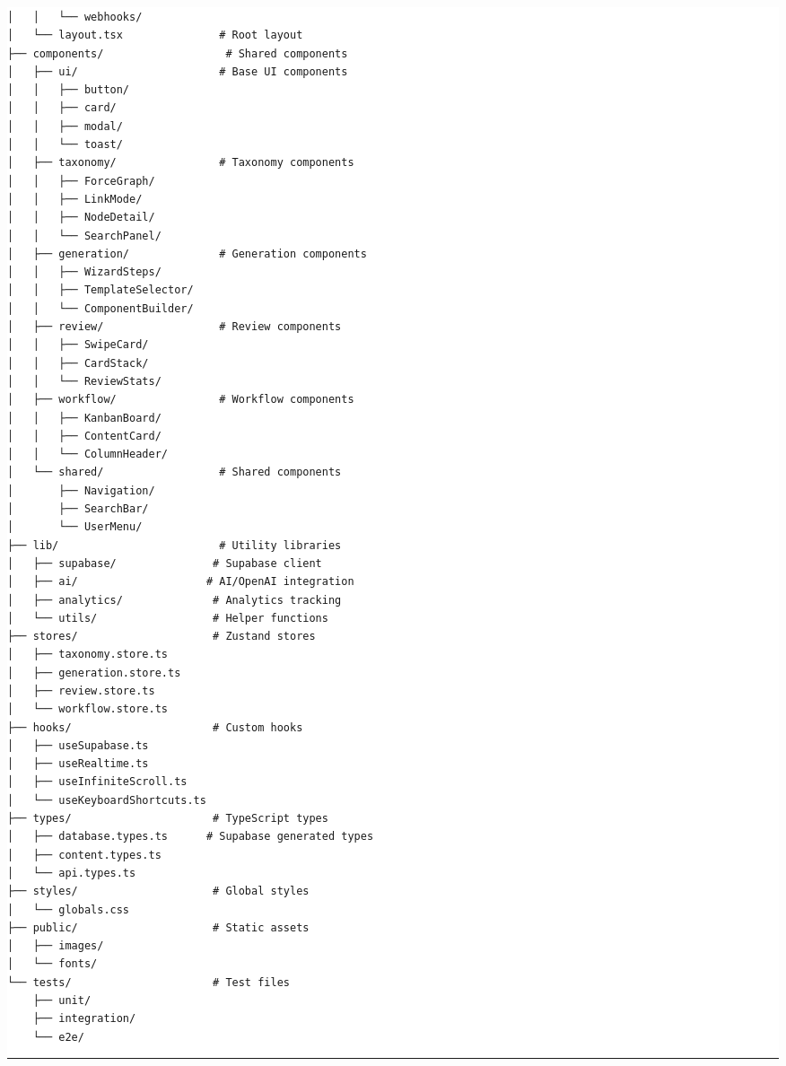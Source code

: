 ```
│   │   └── webhooks/
│   └── layout.tsx               # Root layout
├── components/                   # Shared components
│   ├── ui/                      # Base UI components
│   │   ├── button/
│   │   ├── card/
│   │   ├── modal/
│   │   └── toast/
│   ├── taxonomy/                # Taxonomy components
│   │   ├── ForceGraph/
│   │   ├── LinkMode/
│   │   ├── NodeDetail/
│   │   └── SearchPanel/
│   ├── generation/              # Generation components
│   │   ├── WizardSteps/
│   │   ├── TemplateSelector/
│   │   └── ComponentBuilder/
│   ├── review/                  # Review components
│   │   ├── SwipeCard/
│   │   ├── CardStack/
│   │   └── ReviewStats/
│   ├── workflow/                # Workflow components
│   │   ├── KanbanBoard/
│   │   ├── ContentCard/
│   │   └── ColumnHeader/
│   └── shared/                  # Shared components
│       ├── Navigation/
│       ├── SearchBar/
│       └── UserMenu/
├── lib/                         # Utility libraries
│   ├── supabase/               # Supabase client
│   ├── ai/                    # AI/OpenAI integration
│   ├── analytics/              # Analytics tracking
│   └── utils/                  # Helper functions
├── stores/                     # Zustand stores
│   ├── taxonomy.store.ts
│   ├── generation.store.ts
│   ├── review.store.ts
│   └── workflow.store.ts
├── hooks/                      # Custom hooks
│   ├── useSupabase.ts
│   ├── useRealtime.ts
│   ├── useInfiniteScroll.ts
│   └── useKeyboardShortcuts.ts
├── types/                      # TypeScript types
│   ├── database.types.ts      # Supabase generated types
│   ├── content.types.ts
│   └── api.types.ts
├── styles/                     # Global styles
│   └── globals.css
├── public/                     # Static assets
│   ├── images/
│   └── fonts/
└── tests/                      # Test files
    ├── unit/
    ├── integration/
    └── e2e/
```

---